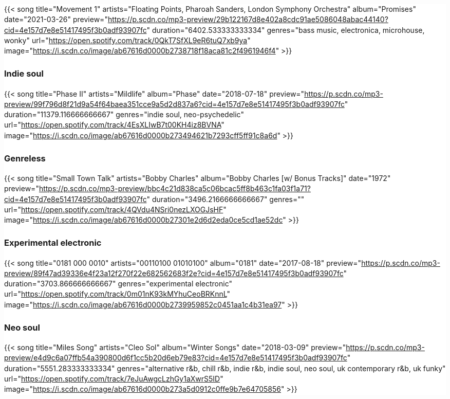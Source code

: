 {{< song title="Movement 1" artists="Floating Points, Pharoah Sanders, London Symphony Orchestra" album="Promises" date="2021-03-26" preview="https://p.scdn.co/mp3-preview/29b122167d8e402a8cdc91ae5086048abac44140?cid=4e157d7e8e51417495f3b0adf93907fc" duration="6402.533333333334" genres="bass music, electronica, microhouse, wonky" url="https://open.spotify.com/track/0QkT7SfXL9eR6tuQ7xb9ya" image="https://i.scdn.co/image/ab67616d0000b2738718f18aca81c2f4961946f4" >}}


### Indie soul

{{< song title="Phase II" artists="Mildlife" album="Phase" date="2018-07-18" preview="https://p.scdn.co/mp3-preview/99f796d8f21d9a54f64baea351cce9a5d2d837a6?cid=4e157d7e8e51417495f3b0adf93907fc" duration="11379.116666666667" genres="indie soul, neo-psychedelic" url="https://open.spotify.com/track/4EsXLIwB7t00KH4iz8BVNA" image="https://i.scdn.co/image/ab67616d0000b273494621b7293cff5ff91c8a6d" >}}


### Genreless

{{< song title="Small Town Talk" artists="Bobby Charles" album="Bobby Charles [w/ Bonus Tracks]" date="1972" preview="https://p.scdn.co/mp3-preview/bbc4c21d838ca5c06bcac5ff8b463c1fa03f1a71?cid=4e157d7e8e51417495f3b0adf93907fc" duration="3496.2166666666667" genres="" url="https://open.spotify.com/track/4QVdu4NSri0nezLXOGJsHF" image="https://i.scdn.co/image/ab67616d0000b27301e2d6d2eda0ce5cd1ae52dc" >}}


### Experimental electronic

{{< song title="0181 000 0010" artists="00110100 01010100" album="0181" date="2017-08-18" preview="https://p.scdn.co/mp3-preview/89f47ad39336e4f23a12f270f22e682562683f2e?cid=4e157d7e8e51417495f3b0adf93907fc" duration="3703.866666666667" genres="experimental electronic" url="https://open.spotify.com/track/0m01nK93kMYhuCeoBRKnnL" image="https://i.scdn.co/image/ab67616d0000b2739959852c0451aa1c4b31ea97" >}}


### Neo soul

{{< song title="Miles Song" artists="Cleo Sol" album="Winter Songs" date="2018-03-09" preview="https://p.scdn.co/mp3-preview/e4d9c6a07ffb54a390800d6f1cc5b20d6eb79e83?cid=4e157d7e8e51417495f3b0adf93907fc" duration="5551.283333333334" genres="alternative r&b, chill r&b, indie r&b, indie soul, neo soul, uk contemporary r&b, uk funky" url="https://open.spotify.com/track/7eJuAwgcLzhGy1aXwrS5ID" image="https://i.scdn.co/image/ab67616d0000b273a5d0912c0ffe9b7e64705856" >}}

